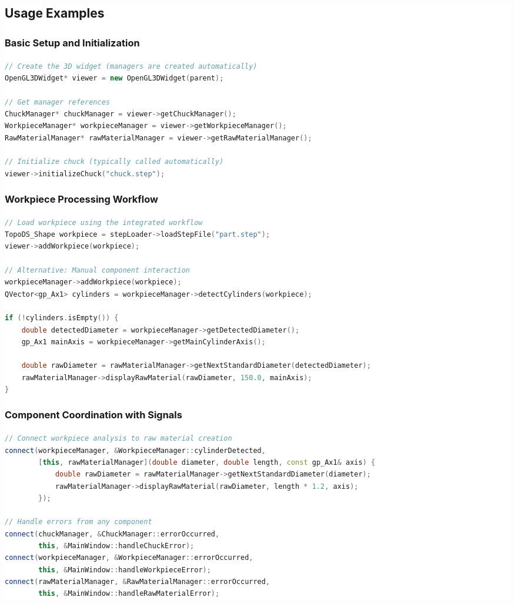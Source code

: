 ## Usage Examples

### Basic Setup and Initialization

```cpp
// Create the 3D widget (managers are created automatically)
OpenGL3DWidget* viewer = new OpenGL3DWidget(parent);

// Get manager references
ChuckManager* chuckManager = viewer->getChuckManager();
WorkpieceManager* workpieceManager = viewer->getWorkpieceManager();
RawMaterialManager* rawMaterialManager = viewer->getRawMaterialManager();

// Initialize chuck (typically called automatically)
viewer->initializeChuck("chuck.step");
```

### Workpiece Processing Workflow

```cpp
// Load workpiece using the integrated workflow
TopoDS_Shape workpiece = stepLoader->loadStepFile("part.step");
viewer->addWorkpiece(workpiece);

// Alternative: Manual component interaction
workpieceManager->addWorkpiece(workpiece);
QVector<gp_Ax1> cylinders = workpieceManager->detectCylinders(workpiece);

if (!cylinders.isEmpty()) {
    double detectedDiameter = workpieceManager->getDetectedDiameter();
    gp_Ax1 mainAxis = workpieceManager->getMainCylinderAxis();
    
    double rawDiameter = rawMaterialManager->getNextStandardDiameter(detectedDiameter);
    rawMaterialManager->displayRawMaterial(rawDiameter, 150.0, mainAxis);
}
```

### Component Coordination with Signals

```cpp
// Connect workpiece analysis to raw material creation
connect(workpieceManager, &WorkpieceManager::cylinderDetected,
        [this, rawMaterialManager](double diameter, double length, const gp_Ax1& axis) {
            double rawDiameter = rawMaterialManager->getNextStandardDiameter(diameter);
            rawMaterialManager->displayRawMaterial(rawDiameter, length * 1.2, axis);
        });

// Handle errors from any component
connect(chuckManager, &ChuckManager::errorOccurred,
        this, &MainWindow::handleChuckError);
connect(workpieceManager, &WorkpieceManager::errorOccurred,
        this, &MainWindow::handleWorkpieceError);
connect(rawMaterialManager, &RawMaterialManager::errorOccurred,
        this, &MainWindow::handleRawMaterialError);
```
